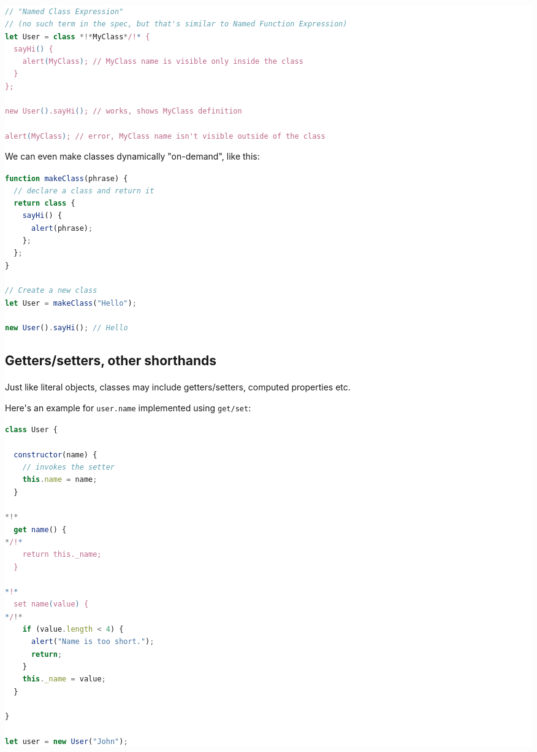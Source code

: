 ```js run
// "Named Class Expression"
// (no such term in the spec, but that's similar to Named Function Expression)
let User = class *!*MyClass*/!* {
  sayHi() {
    alert(MyClass); // MyClass name is visible only inside the class
  }
};

new User().sayHi(); // works, shows MyClass definition

alert(MyClass); // error, MyClass name isn't visible outside of the class
```


We can even make classes dynamically "on-demand", like this:

```js run
function makeClass(phrase) {
  // declare a class and return it
  return class {
    sayHi() {
      alert(phrase);
    };
  };
}

// Create a new class
let User = makeClass("Hello");

new User().sayHi(); // Hello
```


## Getters/setters, other shorthands

Just like literal objects, classes may include getters/setters, computed properties etc.

Here's an example for `user.name` implemented using `get/set`:

```js run
class User {

  constructor(name) {
    // invokes the setter
    this.name = name;
  }

*!*
  get name() {
*/!*
    return this._name;
  }

*!*
  set name(value) {
*/!*
    if (value.length < 4) {
      alert("Name is too short.");
      return;
    }
    this._name = value;
  }

}

let user = new User("John");
```
